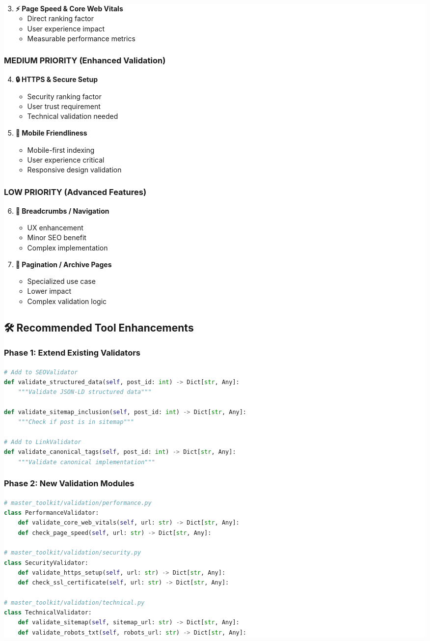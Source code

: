 3. **⚡ Page Speed & Core Web Vitals**
   - Direct ranking factor
   - User experience impact
   - Measurable performance metrics

### **MEDIUM PRIORITY** (Enhanced Validation)
4. **🔒 HTTPS & Secure Setup**
   - Security ranking factor
   - User trust requirement
   - Technical validation needed

5. **📱 Mobile Friendliness**
   - Mobile-first indexing
   - User experience critical
   - Responsive design validation

### **LOW PRIORITY** (Advanced Features)
6. **🧭 Breadcrumbs / Navigation**
   - UX enhancement
   - Minor SEO benefit
   - Complex implementation

7. **📄 Pagination / Archive Pages**
   - Specialized use case
   - Lower impact
   - Complex validation logic

## 🛠️ **Recommended Tool Enhancements**

### **Phase 1: Extend Existing Validators**
```python
# Add to SEOValidator
def validate_structured_data(self, post_id: int) -> Dict[str, Any]:
    """Validate JSON-LD structured data"""

def validate_sitemap_inclusion(self, post_id: int) -> Dict[str, Any]:
    """Check if post is in sitemap"""

# Add to LinkValidator  
def validate_canonical_tags(self, post_id: int) -> Dict[str, Any]:
    """Validate canonical implementation"""
```

### **Phase 2: New Validation Modules**
```python
# master_toolkit/validation/performance.py
class PerformanceValidator:
    def validate_core_web_vitals(self, url: str) -> Dict[str, Any]:
    def check_page_speed(self, url: str) -> Dict[str, Any]:

# master_toolkit/validation/security.py  
class SecurityValidator:
    def validate_https_setup(self, url: str) -> Dict[str, Any]:
    def check_ssl_certificate(self, url: str) -> Dict[str, Any]:

# master_toolkit/validation/technical.py
class TechnicalValidator:
    def validate_sitemap(self, sitemap_url: str) -> Dict[str, Any]:
    def validate_robots_txt(self, robots_url: str) -> Dict[str, Any]:
```
